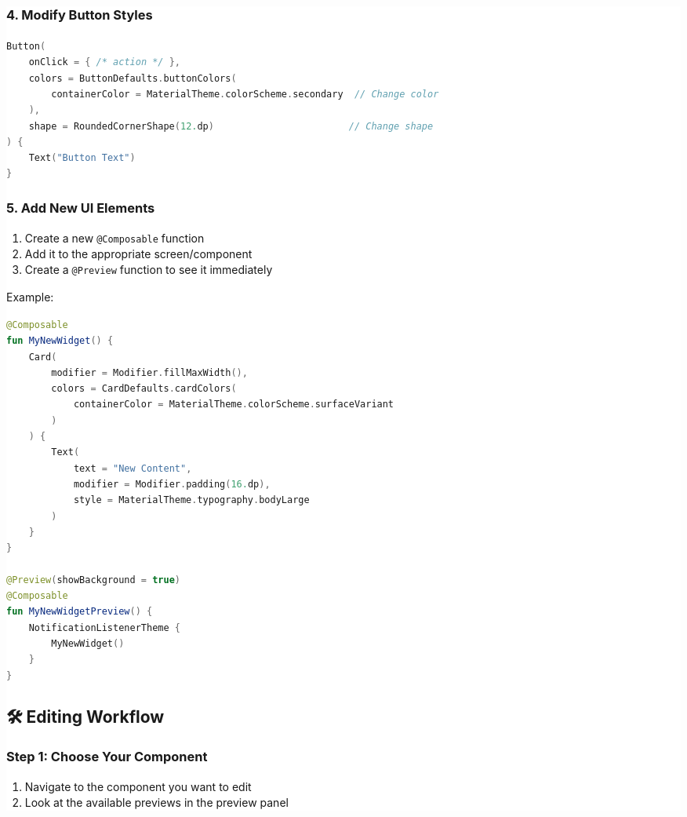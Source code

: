 ### **4. Modify Button Styles**

```kotlin
Button(
    onClick = { /* action */ },
    colors = ButtonDefaults.buttonColors(
        containerColor = MaterialTheme.colorScheme.secondary  // Change color
    ),
    shape = RoundedCornerShape(12.dp)                        // Change shape
) {
    Text("Button Text")
}
```

### **5. Add New UI Elements**

1. Create a new `@Composable` function
2. Add it to the appropriate screen/component
3. Create a `@Preview` function to see it immediately

Example:
```kotlin
@Composable
fun MyNewWidget() {
    Card(
        modifier = Modifier.fillMaxWidth(),
        colors = CardDefaults.cardColors(
            containerColor = MaterialTheme.colorScheme.surfaceVariant
        )
    ) {
        Text(
            text = "New Content",
            modifier = Modifier.padding(16.dp),
            style = MaterialTheme.typography.bodyLarge
        )
    }
}

@Preview(showBackground = true)
@Composable
fun MyNewWidgetPreview() {
    NotificationListenerTheme {
        MyNewWidget()
    }
}
```

## 🛠️ Editing Workflow

### **Step 1: Choose Your Component**
1. Navigate to the component you want to edit
2. Look at the available previews in the preview panel
